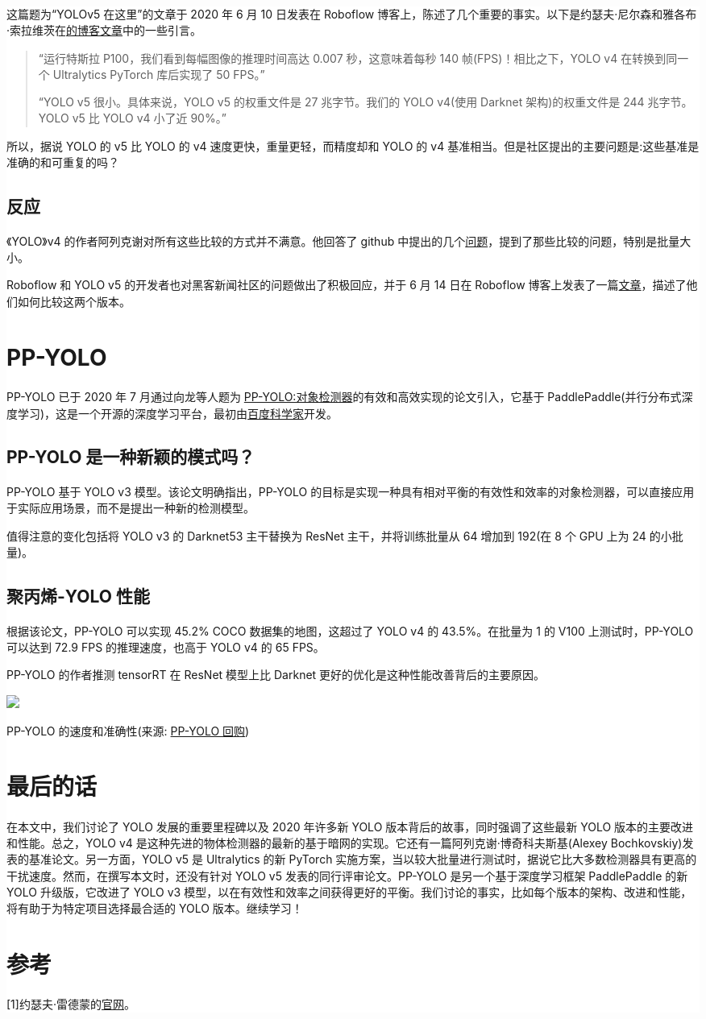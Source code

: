 这篇题为“YOLOv5 在这里”的文章于 2020 年 6 月 10 日发表在 Roboflow 博客上，陈述了几个重要的事实。以下是约瑟夫·尼尔森和雅各布·索拉维茨在[的博客文章](https://blog.roboflow.ai/yolov5-is-here/)中的一些引言。

> “运行特斯拉 P100，我们看到每幅图像的推理时间高达 0.007 秒，这意味着每秒 140 帧(FPS)！相比之下，YOLO v4 在转换到同一个 Ultralytics PyTorch 库后实现了 50 FPS。”
> 
> “YOLO v5 很小。具体来说，YOLO v5 的权重文件是 27 兆字节。我们的 YOLO v4(使用 Darknet 架构)的权重文件是 244 兆字节。YOLO v5 比 YOLO v4 小了近 90%。”

所以，据说 YOLO 的 v5 比 YOLO 的 v4 速度更快，重量更轻，而精度却和 YOLO 的 v4 基准相当。但是社区提出的主要问题是:这些基准是准确的和可重复的吗？

## 反应

《YOLO》v4 的作者阿列克谢对所有这些比较的方式并不满意。他回答了 github 中提出的几个[问题](https://github.com/pjreddie/darknet/issues/2198)，提到了那些比较的问题，特别是批量大小。

Roboflow 和 YOLO v5 的开发者也对黑客新闻社区的问题做出了积极回应，并于 6 月 14 日在 Roboflow 博客上发表了一篇[文章](https://blog.roboflow.com/yolov4-versus-yolov5/)，描述了他们如何比较这两个版本。

# PP-YOLO

PP-YOLO 已于 2020 年 7 月通过向龙等人题为 [PP-YOLO:对象检测器](https://arxiv.org/abs/2007.12099)的有效和高效实现的论文引入，它基于 PaddlePaddle(并行分布式深度学习)，这是一个开源的深度学习平台，最初由[百度科学家](http://research.baidu.com/Blog/index-view?id=126)开发。

## PP-YOLO 是一种新颖的模式吗？

PP-YOLO 基于 YOLO v3 模型。该论文明确指出，PP-YOLO 的目标是实现一种具有相对平衡的有效性和效率的对象检测器，可以直接应用于实际应用场景，而不是提出一种新的检测模型。

值得注意的变化包括将 YOLO v3 的 Darknet53 主干替换为 ResNet 主干，并将训练批量从 64 增加到 192(在 8 个 GPU 上为 24 的小批量)。

## 聚丙烯-YOLO 性能

根据该论文，PP-YOLO 可以实现 45.2% COCO 数据集的地图，这超过了 YOLO v4 的 43.5%。在批量为 1 的 V100 上测试时，PP-YOLO 可以达到 72.9 FPS 的推理速度，也高于 YOLO v4 的 65 FPS。

PP-YOLO 的作者推测 tensorRT 在 ResNet 模型上比 Darknet 更好的优化是这种性能改善背后的主要原因。

![](img/5657aa83ded958f89bcd7ec5cb98e34d.png)

PP-YOLO 的速度和准确性(来源: [PP-YOLO 回购](https://github.com/PaddlePaddle/PaddleDetection/))

# 最后的话

在本文中，我们讨论了 YOLO 发展的重要里程碑以及 2020 年许多新 YOLO 版本背后的故事，同时强调了这些最新 YOLO 版本的主要改进和性能。总之，YOLO v4 是这种先进的物体检测器的最新的基于暗网的实现。它还有一篇阿列克谢·博奇科夫斯基(Alexey Bochkovskiy)发表的基准论文。另一方面，YOLO v5 是 Ultralytics 的新 PyTorch 实施方案，当以较大批量进行测试时，据说它比大多数检测器具有更高的干扰速度。然而，在撰写本文时，还没有针对 YOLO v5 发表的同行评审论文。PP-YOLO 是另一个基于深度学习框架 PaddlePaddle 的新 YOLO 升级版，它改进了 YOLO v3 模型，以在有效性和效率之间获得更好的平衡。我们讨论的事实，比如每个版本的架构、改进和性能，将有助于为特定项目选择最合适的 YOLO 版本。继续学习！

# 参考

[1]约瑟夫·雷德蒙的[官网](https://pjreddie.com/)。
